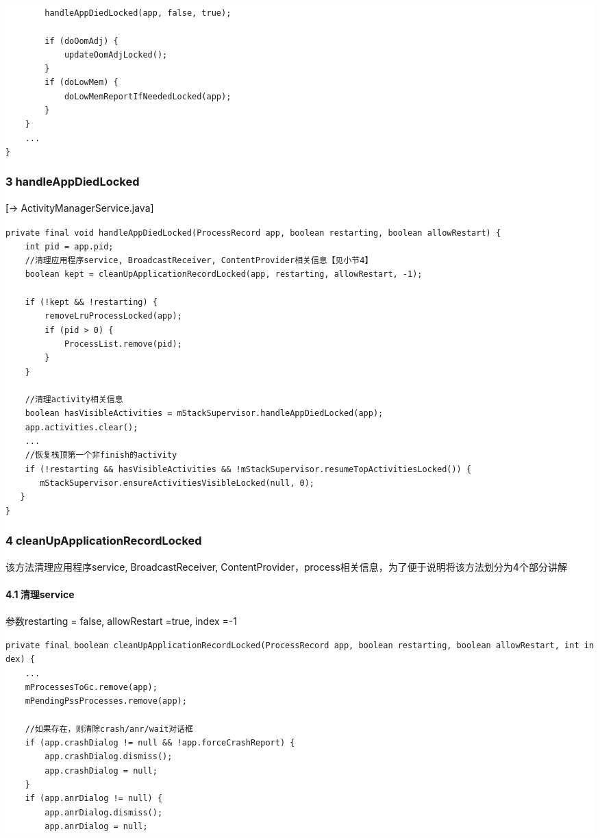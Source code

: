 ```
        handleAppDiedLocked(app, false, true);

        if (doOomAdj) {
            updateOomAdjLocked();
        }
        if (doLowMem) {
            doLowMemReportIfNeededLocked(app);
        }
    }
    ...
}
```

### 3 handleAppDiedLocked

[-> ActivityManagerService.java]

```
private final void handleAppDiedLocked(ProcessRecord app, boolean restarting, boolean allowRestart) {
    int pid = app.pid;
    //清理应用程序service, BroadcastReceiver, ContentProvider相关信息【见小节4】
    boolean kept = cleanUpApplicationRecordLocked(app, restarting, allowRestart, -1);

    if (!kept && !restarting) {
        removeLruProcessLocked(app);
        if (pid > 0) {
            ProcessList.remove(pid);
        }
    }

    //清理activity相关信息
    boolean hasVisibleActivities = mStackSupervisor.handleAppDiedLocked(app);
    app.activities.clear();
    ...
    //恢复栈顶第一个非finish的activity
    if (!restarting && hasVisibleActivities && !mStackSupervisor.resumeTopActivitiesLocked()) {
       mStackSupervisor.ensureActivitiesVisibleLocked(null, 0);
   }
}
```

### 4 cleanUpApplicationRecordLocked

该方法清理应用程序service, BroadcastReceiver, ContentProvider，process相关信息，为了便于说明将该方法划分为4个部分讲解

#### 4.1 清理service

参数restarting = false, allowRestart =true, index =-1

```
private final boolean cleanUpApplicationRecordLocked(ProcessRecord app, boolean restarting, boolean allowRestart, int index) {
    ...
    mProcessesToGc.remove(app);
    mPendingPssProcesses.remove(app);

    //如果存在，则清除crash/anr/wait对话框
    if (app.crashDialog != null && !app.forceCrashReport) {
        app.crashDialog.dismiss();
        app.crashDialog = null;
    }
    if (app.anrDialog != null) {
        app.anrDialog.dismiss();
        app.anrDialog = null;
```